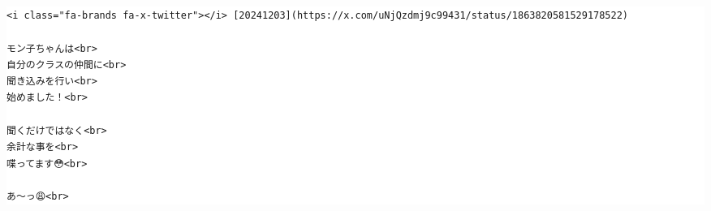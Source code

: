 </div>

`````{margin} 
<i class="fa-brands fa-x-twitter"></i> [20241203](https://x.com/uNjQzdmj9c99431/status/1863820581529178522)

モン子ちゃんは<br>
自分のクラスの仲間に<br>
聞き込みを行い<br>
始めました！<br>

聞くだけではなく<br>
余計な事を<br>
喋ってます😳<br>

あ～っ😩<br>
`````

<div class="base">
